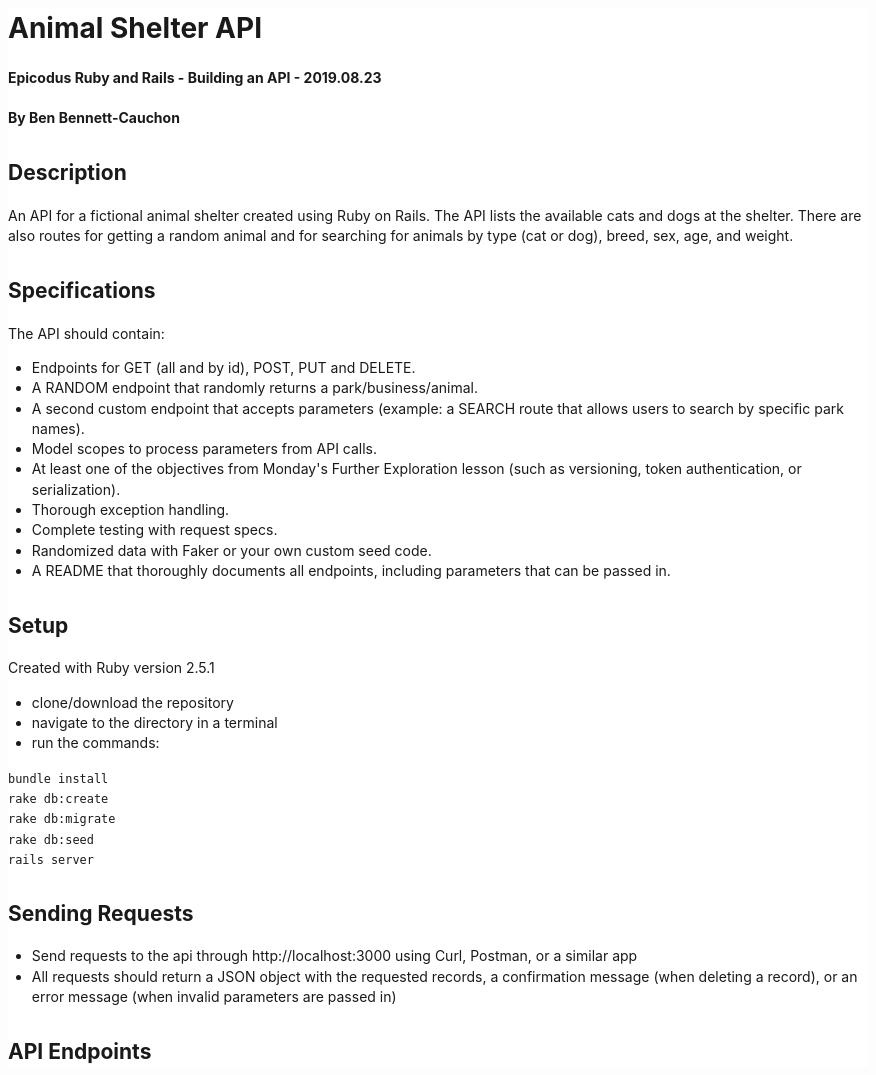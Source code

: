# Animal Shelter API

#### Epicodus Ruby and Rails - Building an API - 2019.08.23

#### By Ben Bennett-Cauchon

## Description

An API for a fictional animal shelter created using Ruby on Rails. The API lists the available cats and dogs at the shelter. There are also routes for getting a random animal and for searching for animals by type (cat or dog), breed, sex, age, and weight.

## Specifications

The API should contain:
* Endpoints for GET (all and by id), POST, PUT and DELETE.
* A RANDOM endpoint that randomly returns a park/business/animal.
* A second custom endpoint that accepts parameters (example: a SEARCH route that allows users to search by specific park names).
* Model scopes to process parameters from API calls.
* At least one of the objectives from Monday's Further Exploration lesson (such as versioning, token authentication, or serialization).
* Thorough exception handling.
* Complete testing with request specs.
* Randomized data with Faker or your own custom seed code.
* A README that thoroughly documents all endpoints, including parameters that can be passed in.

## Setup

Created with Ruby version 2.5.1
* clone/download the repository
* navigate to the directory in a terminal
* run the commands:
```
bundle install
rake db:create
rake db:migrate
rake db:seed
rails server
```

## Sending Requests

* Send requests to the api through http://localhost:3000 using Curl, Postman, or a similar app
* All requests should return a JSON object with the requested records, a confirmation message (when deleting a record), or an error message (when invalid parameters are passed in)

## API Endpoints
